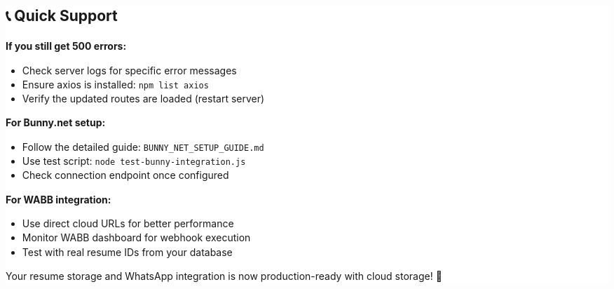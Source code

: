 ## 📞 Quick Support

**If you still get 500 errors:**

- Check server logs for specific error messages
- Ensure axios is installed: `npm list axios`
- Verify the updated routes are loaded (restart server)

**For Bunny.net setup:**

- Follow the detailed guide: `BUNNY_NET_SETUP_GUIDE.md`
- Use test script: `node test-bunny-integration.js`
- Check connection endpoint once configured

**For WABB integration:**

- Use direct cloud URLs for better performance
- Monitor WABB dashboard for webhook execution
- Test with real resume IDs from your database

Your resume storage and WhatsApp integration is now production-ready with cloud storage! 🎉
